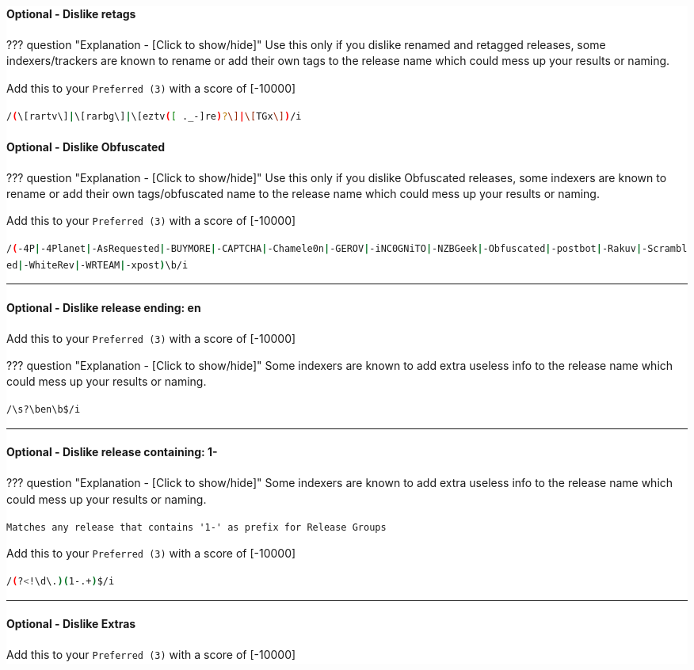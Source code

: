 #### Optional - Dislike retags

??? question "Explanation - [Click to show/hide]"
    Use this only if you dislike renamed and retagged releases, some indexers/trackers are known to rename or add their own tags to the release name which could mess up your results or naming.

Add this to your `Preferred (3)` with a score of [-10000]

```bash
/(\[rartv\]|\[rarbg\]|\[eztv([ ._-]re)?\]|\[TGx\])/i
```

#### Optional - Dislike Obfuscated

??? question "Explanation - [Click to show/hide]"
    Use this only if you dislike Obfuscated releases, some indexers are known to rename or add their own tags/obfuscated name to the release name which could mess up your results or naming.

Add this to your `Preferred (3)` with a score of [-10000]

```bash
/(-4P|-4Planet|-AsRequested|-BUYMORE|-CAPTCHA|-Chamele0n|-GEROV|-iNC0GNiTO|-NZBGeek|-Obfuscated|-postbot|-Rakuv|-Scrambled|-WhiteRev|-WRTEAM|-xpost)\b/i
```

------

#### Optional - Dislike release ending: en

Add this to your `Preferred (3)` with a score of [-10000]

??? question "Explanation - [Click to show/hide]"
    Some indexers are known to add extra useless info to the release name which could mess up your results or naming.

```bash
/\s?\ben\b$/i
```

------

#### Optional - Dislike release containing: 1-

??? question "Explanation - [Click to show/hide]"
    Some indexers are known to add extra useless info to the release name which could mess up your results or naming.

    Matches any release that contains '1-' as prefix for Release Groups

Add this to your `Preferred (3)` with a score of [-10000]

```bash
/(?<!\d\.)(1-.+)$/i
```

------

#### Optional - Dislike Extras

Add this to your `Preferred (3)` with a score of [-10000]
